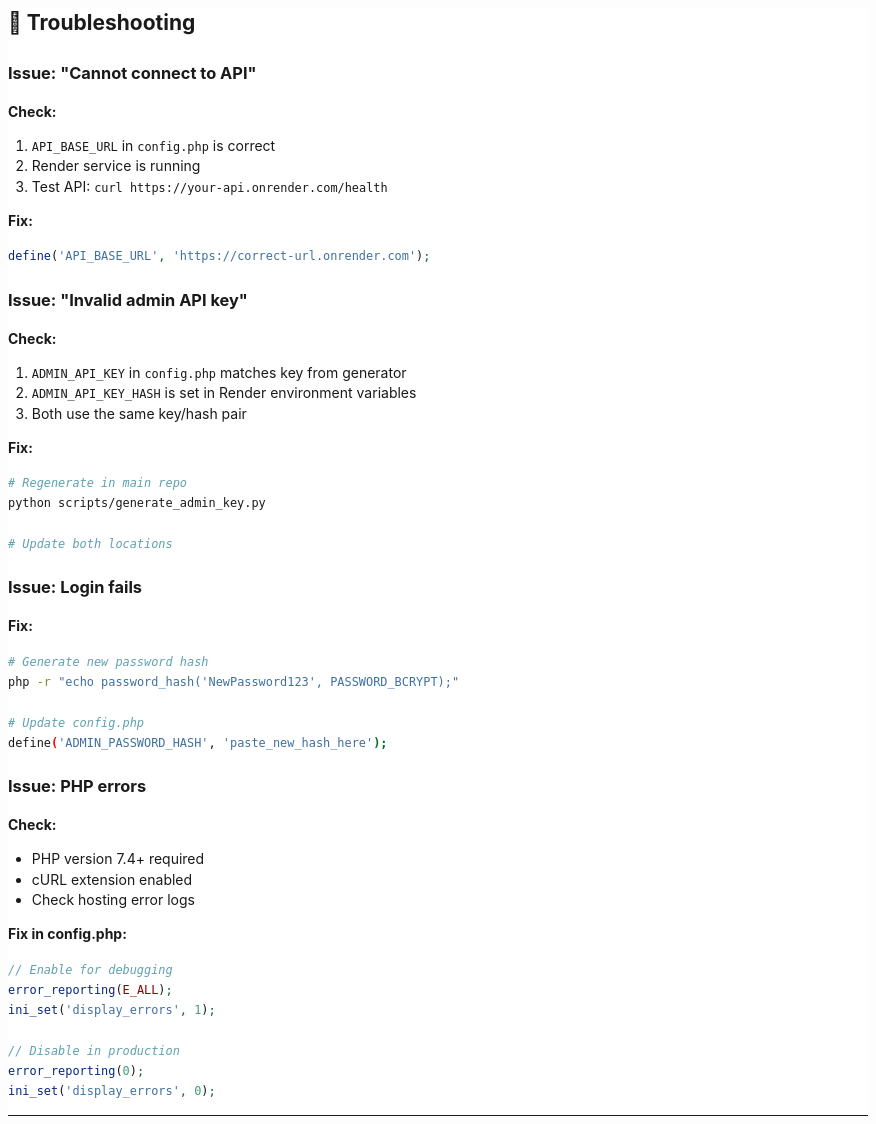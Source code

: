 
## 🐛 Troubleshooting

### Issue: "Cannot connect to API"

**Check:**
1. `API_BASE_URL` in `config.php` is correct
2. Render service is running
3. Test API: `curl https://your-api.onrender.com/health`

**Fix:**
```php
define('API_BASE_URL', 'https://correct-url.onrender.com');
```

### Issue: "Invalid admin API key"

**Check:**
1. `ADMIN_API_KEY` in `config.php` matches key from generator
2. `ADMIN_API_KEY_HASH` is set in Render environment variables
3. Both use the same key/hash pair

**Fix:**
```bash
# Regenerate in main repo
python scripts/generate_admin_key.py

# Update both locations
```

### Issue: Login fails

**Fix:**
```bash
# Generate new password hash
php -r "echo password_hash('NewPassword123', PASSWORD_BCRYPT);"

# Update config.php
define('ADMIN_PASSWORD_HASH', 'paste_new_hash_here');
```

### Issue: PHP errors

**Check:**
- PHP version 7.4+ required
- cURL extension enabled
- Check hosting error logs

**Fix in config.php:**
```php
// Enable for debugging
error_reporting(E_ALL);
ini_set('display_errors', 1);

// Disable in production
error_reporting(0);
ini_set('display_errors', 0);
```

---